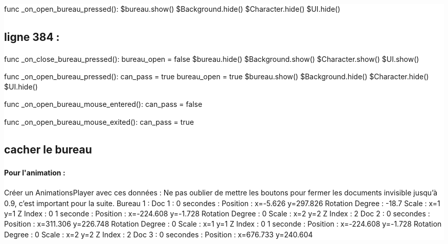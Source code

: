 

func _on_open_bureau_pressed():
	$bureau.show()
	$Background.hide()
	$Character.hide()
	$UI.hide()

##  ligne 384 :
func _on_close_bureau_pressed():
	bureau_open = false
	$bureau.hide()
	$Background.show()
	$Character.show()
	$UI.show()
	


func _on_open_bureau_pressed():
	can_pass = true
	bureau_open = true
	$bureau.show()
	$Background.hide()
	$Character.hide()
	$UI.hide()


func _on_open_bureau_mouse_entered():
	can_pass = false


func _on_open_bureau_mouse_exited():
	can_pass = true

## cacher le bureau

#### Pour l'animation :
Créer un AnimationsPlayer avec ces données :
Ne pas oublier de mettre les boutons pour fermer les documents invisible jusqu’à 0.9, c’est important pour la suite.
Bureau 1 :
    Doc 1 :
        0 secondes :
            Position : x=-5.626 y=297.826
            Rotation Degree : -18.7
            Scale : x=1 y=1
            Z Index : 0
        1 seconde :
            Position : x=-224.608 y=-1.728
            Rotation Degree : 0
            Scale : x=2 y=2
            Z Index : 2
    Doc 2 :
        0 secondes :
            Position : x=311.306 y=226.748
            Rotation Degree : 0
            Scale : x=1 y=1
            Z Index : 0
        1 seconde :
            Position : x=-224.608 y=-1.728
            Rotation Degree : 0
            Scale : x=2 y=2
            Z Index : 2
    Doc 3 :
    0 secondes :
        Position : x=676.733 y=240.604